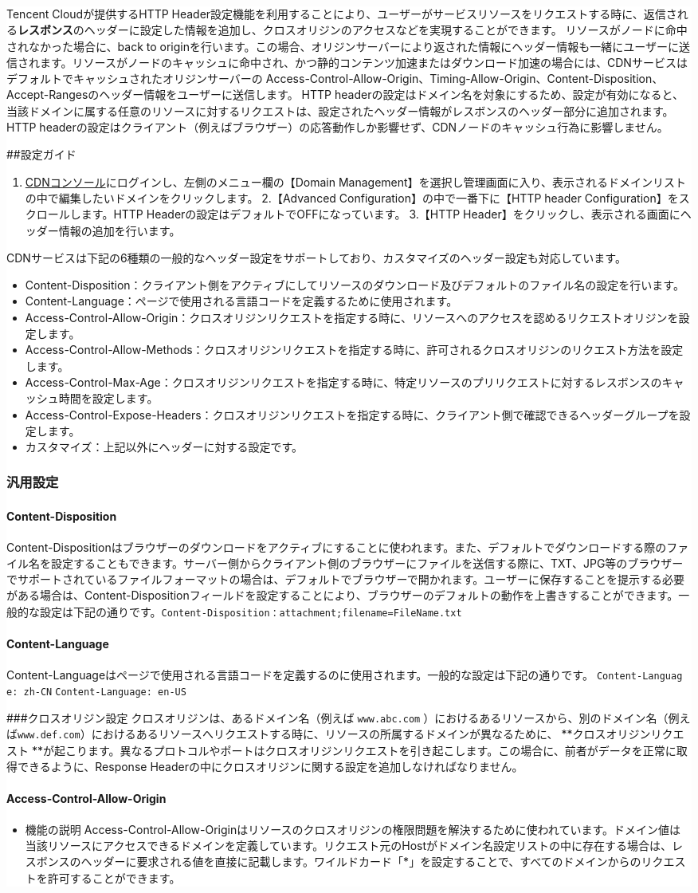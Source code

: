 
Tencent Cloudが提供するHTTP Header設定機能を利用することにより、ユーザーがサービスリソースをリクエストする時に、返信される**レスボンス**のヘッダーに設定した情報を追加し、クロスオリジンのアクセスなどを実現することができます。
リソースがノードに命中されなかった場合に、back to originを行います。この場合、オリジンサーバーにより返された情報にヘッダー情報も一緒にユーザーに送信されます。リソースがノードのキャッシュに命中され、かつ静的コンテンツ加速またはダウンロード加速の場合には、CDNサービスはデフォルトでキャッシュされたオリジンサーバーの Access-Control-Allow-Origin、Timing-Allow-Origin、Content-Disposition、Accept-Rangesのヘッダー情報をユーザーに送信します。
HTTP headerの設定はドメイン名を対象にするため、設定が有効になると、当該ドメインに属する任意のリソースに対するリクエストは、設定されたヘッダー情報がレスボンスのヘッダー部分に追加されます。HTTP headerの設定はクライアント（例えばブラウザー）の応答動作しか影響せず、CDNノードのキャッシュ行為に影響しません。


##設定ガイド
1.  [CDNコンソール](https://console.cloud.tencent.com/cdn)にログインし、左側のメニュー欄の【Domain Management】を選択し管理画面に入り、表示されるドメインリストの中で編集したいドメインをクリックします。
2.【Advanced Configuration】の中で一番下に【HTTP header Configuration】をスクロールします。HTTP Headerの設定はデフォルトでOFFになっています。
3.【HTTP Header】をクリックし、表示される画面にヘッダー情報の追加を行います。


CDNサービスは下記の6種類の一般的なヘッダー設定をサポートしており、カスタマイズのヘッダー設定も対応しています。
+ Content-Disposition：クライアント側をアクティブにしてリソースのダウンロード及びデフォルトのファイル名の設定を行います。
+ Content-Language：ページで使用される言語コードを定義するために使用されます。
+ Access-Control-Allow-Origin：クロスオリジンリクエストを指定する時に、リソースへのアクセスを認めるリクエストオリジンを設定します。
+ Access-Control-Allow-Methods：クロスオリジンリクエストを指定する時に、許可されるクロスオリジンのリクエスト方法を設定します。
+ Access-Control-Max-Age：クロスオリジンリクエストを指定する時に、特定リソースのプリリクエストに対するレスボンスのキャッシュ時間を設定します。
+ Access-Control-Expose-Headers：クロスオリジンリクエストを指定する時に、クライアント側で確認できるヘッダーグループを設定します。
+ カスタマイズ：上記以外にヘッダーに対する設定です。


### 汎用設定
#### Content-Disposition
Content-Dispositionはブラウザーのダウンロードをアクティブにすることに使われます。また、デフォルトでダウンロードする際のファイル名を設定することもできます。サーバー側からクライアント側のブラウザーにファイルを送信する際に、TXT、JPG等のブラウザーでサポートされているファイルフォーマットの場合は、デフォルトでブラウザーで開かれます。ユーザーに保存することを提示する必要がある場合は、Content-Dispositionフィールドを設定することにより、ブラウザーのデフォルトの動作を上書きすることができます。一般的な設定は下記の通りです。`Content-Disposition：attachment;filename=FileName.txt`

#### Content-Language
Content-Languageはページで使用される言語コードを定義するのに使用されます。一般的な設定は下記の通りです。
`Content-Language: zh-CN`
`Content-Language: en-US`









###クロスオリジン設定
クロスオリジンは、あるドメイン名（例えば ```www.abc.com``` ）におけるあるリソースから、別のドメイン名（例えば```www.def.com```）におけるあるリソースへリクエストする時に、リソースの所属するドメインが異なるために、 **クロスオリジンリクエスト **が起こります。異なるプロトコルやポートはクロスオリジンリクエストを引き起こします。この場合に、前者がデータを正常に取得できるように、Response Headerの中にクロスオリジンに関する設定を追加しなければなりません。

#### Access-Control-Allow-Origin
- 機能の説明
  Access-Control-Allow-Originはリソースのクロスオリジンの権限問題を解決するために使われています。ドメイン値は当該リソースにアクセスできるドメインを定義しています。リクエスト元のHostがドメイン名設定リストの中に存在する場合は、レスボンスのヘッダーに要求される値を直接に記載します。ワイルドカード「*」を設定することで、すべてのドメインからのリクエストを許可することができます。
